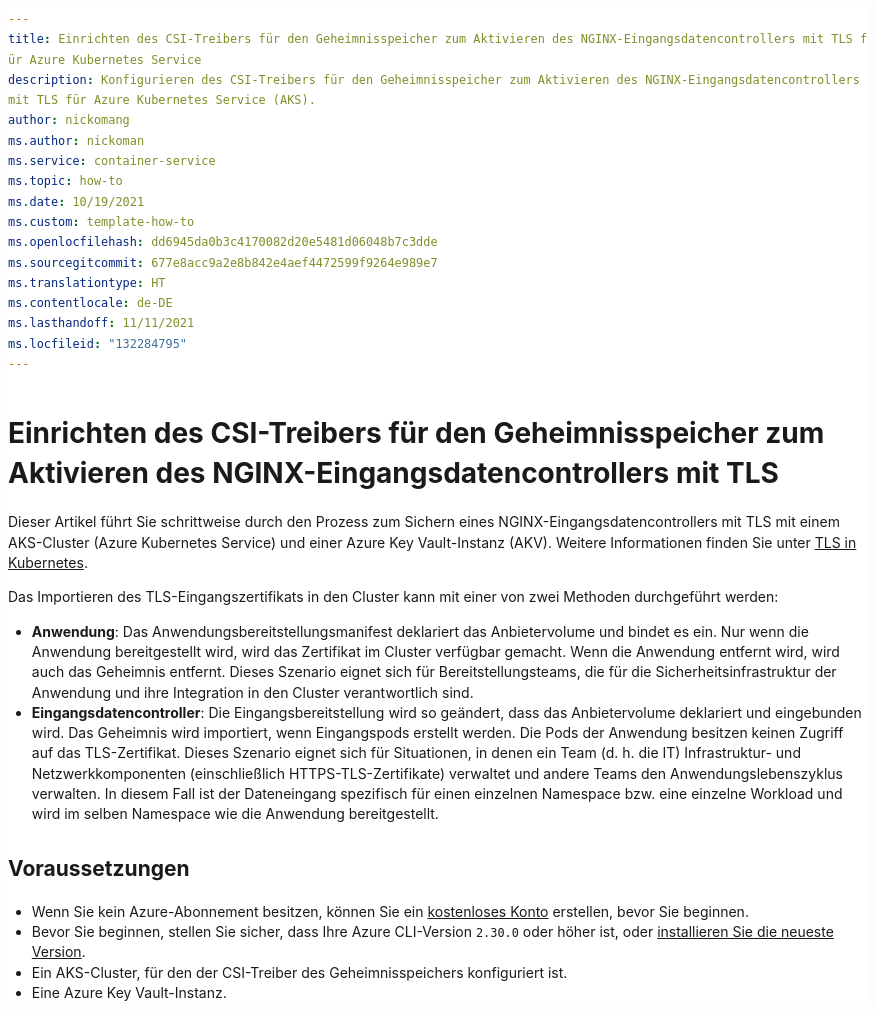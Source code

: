 ```yaml
---
title: Einrichten des CSI-Treibers für den Geheimnisspeicher zum Aktivieren des NGINX-Eingangsdatencontrollers mit TLS für Azure Kubernetes Service
description: Konfigurieren des CSI-Treibers für den Geheimnisspeicher zum Aktivieren des NGINX-Eingangsdatencontrollers mit TLS für Azure Kubernetes Service (AKS).
author: nickomang
ms.author: nickoman
ms.service: container-service
ms.topic: how-to
ms.date: 10/19/2021
ms.custom: template-how-to
ms.openlocfilehash: dd6945da0b3c4170082d20e5481d06048b7c3dde
ms.sourcegitcommit: 677e8acc9a2e8b842e4aef4472599f9264e989e7
ms.translationtype: HT
ms.contentlocale: de-DE
ms.lasthandoff: 11/11/2021
ms.locfileid: "132284795"
---
```

# <a name="set-up-secrets-store-csi-driver-to-enable-nginx-ingress-controller-with-tls"></a>Einrichten des CSI-Treibers für den Geheimnisspeicher zum Aktivieren des NGINX-Eingangsdatencontrollers mit TLS

Dieser Artikel führt Sie schrittweise durch den Prozess zum Sichern eines NGINX-Eingangsdatencontrollers mit TLS mit einem AKS-Cluster (Azure Kubernetes Service) und einer Azure Key Vault-Instanz (AKV). Weitere Informationen finden Sie unter [TLS in Kubernetes][kubernetes-ingress-tls].

Das Importieren des TLS-Eingangszertifikats in den Cluster kann mit einer von zwei Methoden durchgeführt werden:

- **Anwendung**: Das Anwendungsbereitstellungsmanifest deklariert das Anbietervolume und bindet es ein. Nur wenn die Anwendung bereitgestellt wird, wird das Zertifikat im Cluster verfügbar gemacht. Wenn die Anwendung entfernt wird, wird auch das Geheimnis entfernt. Dieses Szenario eignet sich für Bereitstellungsteams, die für die Sicherheitsinfrastruktur der Anwendung und ihre Integration in den Cluster verantwortlich sind.
- **Eingangsdatencontroller**: Die Eingangsbereitstellung wird so geändert, dass das Anbietervolume deklariert und eingebunden wird. Das Geheimnis wird importiert, wenn Eingangspods erstellt werden. Die Pods der Anwendung besitzen keinen Zugriff auf das TLS-Zertifikat. Dieses Szenario eignet sich für Situationen, in denen ein Team (d. h. die IT) Infrastruktur- und Netzwerkkomponenten (einschließlich HTTPS-TLS-Zertifikate) verwaltet und andere Teams den Anwendungslebenszyklus verwalten. In diesem Fall ist der Dateneingang spezifisch für einen einzelnen Namespace bzw. eine einzelne Workload und wird im selben Namespace wie die Anwendung bereitgestellt.

## <a name="prerequisites"></a>Voraussetzungen

- Wenn Sie kein Azure-Abonnement besitzen, können Sie ein [kostenloses Konto](https://azure.microsoft.com/free/?WT.mc_id=A261C142F) erstellen, bevor Sie beginnen.
- Bevor Sie beginnen, stellen Sie sicher, dass Ihre Azure CLI-Version `2.30.0` oder höher ist, oder [installieren Sie die neueste Version](/cli/azure/install-azure-cli).
- Ein AKS-Cluster, für den der CSI-Treiber des Geheimnisspeichers konfiguriert ist.
- Eine Azure Key Vault-Instanz.


[csi-ss-identity-access]: ./csi-secrets-store-identity-access.md
[kubernetes-ingress-tls]: https://kubernetes.io/docs/concepts/services-networking/ingress/#tls